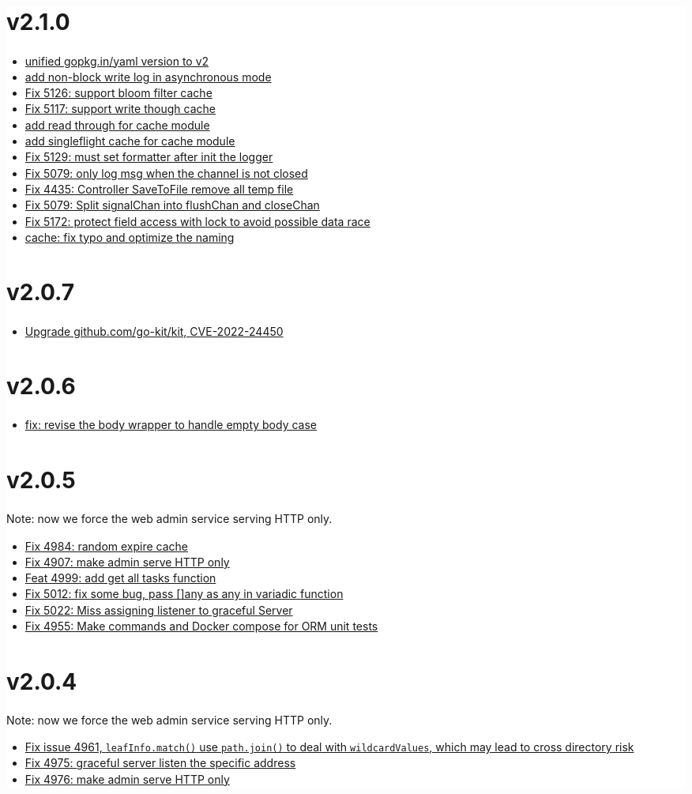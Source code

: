 # v2.1.0
- [unified gopkg.in/yaml version to v2](https://github.com/asish-tom/beego/pull/5169)
- [add non-block write log in asynchronous mode](https://github.com/asish-tom/beego/pull/5150)
- [Fix 5126: support bloom filter cache](https://github.com/asish-tom/beego/pull/5126)
- [Fix 5117: support write though cache](https://github.com/asish-tom/beego/pull/5117)
- [add read through for cache module](https://github.com/asish-tom/beego/pull/5116)
- [add singleflight cache for cache module](https://github.com/asish-tom/beego/pull/5119)
- [Fix 5129: must set formatter after init the logger](https://github.com/asish-tom/beego/pull/5130)
- [Fix 5079: only log msg when the channel is not closed](https://github.com/asish-tom/beego/pull/5132)
- [Fix 4435: Controller SaveToFile remove all temp file](https://github.com/asish-tom/beego/pull/5138)
- [Fix 5079: Split signalChan into flushChan and closeChan](https://github.com/asish-tom/beego/pull/5139)
- [Fix 5172: protect field access with lock to avoid possible data race](https://github.com/asish-tom/beego/pull/5210)
- [cache: fix typo and optimize the naming]()

# v2.0.7
- [Upgrade github.com/go-kit/kit, CVE-2022-24450](https://github.com/asish-tom/beego/pull/5121)
# v2.0.6
- [fix: revise the body wrapper to handle empty body case](https://github.com/asish-tom/beego/pull/5102)

# v2.0.5

Note: now we force the web admin service serving HTTP only.

- [Fix 4984: random expire cache](https://github.com/asish-tom/beego/pull/4984)
- [Fix 4907: make admin serve HTTP only](https://github.com/asish-tom/beego/pull/5005)
- [Feat 4999: add get all tasks function](https://github.com/asish-tom/beego/pull/4999)
- [Fix 5012: fix some bug, pass []any as any in variadic function](https://github.com/asish-tom/beego/pull/5012)
- [Fix 5022: Miss assigning listener to graceful Server](https://github.com/asish-tom/beego/pull/5028)
- [Fix 4955: Make commands and Docker compose for ORM unit tests](https://github.com/asish-tom/beego/pull/5031)

# v2.0.4

Note: now we force the web admin service serving HTTP only.

- [Fix issue 4961, `leafInfo.match()` use `path.join()` to deal with `wildcardValues`, which may lead to cross directory risk ](https://github.com/asish-tom/beego/pull/4964)
- [Fix 4975: graceful server listen the specific address](https://github.com/asish-tom/beego/pull/4979)
- [Fix 4976: make admin serve HTTP only](https://github.com/asish-tom/beego/pull/4980)
